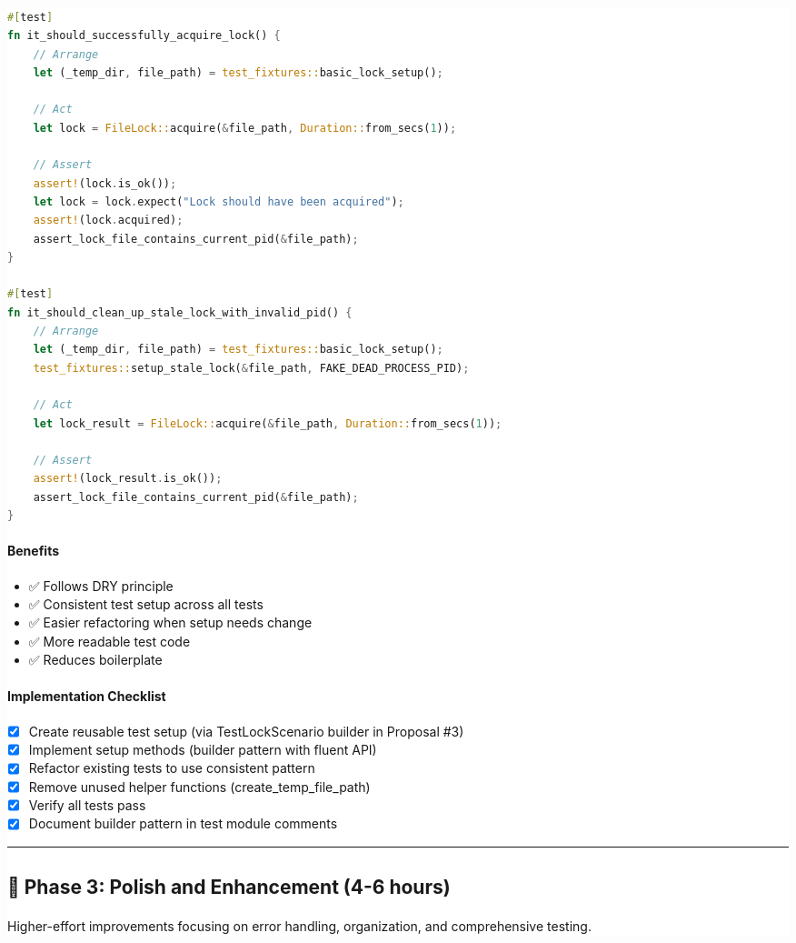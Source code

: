 ```rust
#[test]
fn it_should_successfully_acquire_lock() {
    // Arrange
    let (_temp_dir, file_path) = test_fixtures::basic_lock_setup();

    // Act
    let lock = FileLock::acquire(&file_path, Duration::from_secs(1));

    // Assert
    assert!(lock.is_ok());
    let lock = lock.expect("Lock should have been acquired");
    assert!(lock.acquired);
    assert_lock_file_contains_current_pid(&file_path);
}

#[test]
fn it_should_clean_up_stale_lock_with_invalid_pid() {
    // Arrange
    let (_temp_dir, file_path) = test_fixtures::basic_lock_setup();
    test_fixtures::setup_stale_lock(&file_path, FAKE_DEAD_PROCESS_PID);

    // Act
    let lock_result = FileLock::acquire(&file_path, Duration::from_secs(1));

    // Assert
    assert!(lock_result.is_ok());
    assert_lock_file_contains_current_pid(&file_path);
}
```

#### Benefits

- ✅ Follows DRY principle
- ✅ Consistent test setup across all tests
- ✅ Easier refactoring when setup needs change
- ✅ More readable test code
- ✅ Reduces boilerplate

#### Implementation Checklist

- [x] Create reusable test setup (via TestLockScenario builder in Proposal #3)
- [x] Implement setup methods (builder pattern with fluent API)
- [x] Refactor existing tests to use consistent pattern
- [x] Remove unused helper functions (create_temp_file_path)
- [x] Verify all tests pass
- [x] Document builder pattern in test module comments

---

## 🎨 Phase 3: Polish and Enhancement (4-6 hours)

Higher-effort improvements focusing on error handling, organization, and comprehensive testing.
